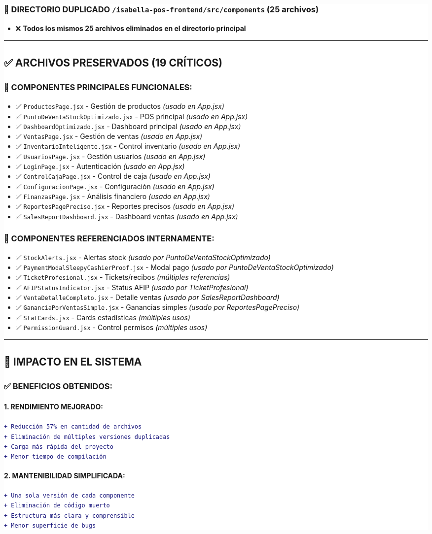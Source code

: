 ### **📁 DIRECTORIO DUPLICADO `/isabella-pos-frontend/src/components` (25 archivos)**
- ❌ **Todos los mismos 25 archivos eliminados en el directorio principal**

---

## ✅ ARCHIVOS PRESERVADOS (19 CRÍTICOS)

### **🎯 COMPONENTES PRINCIPALES FUNCIONALES:**
- ✅ `ProductosPage.jsx` - Gestión de productos *(usado en App.jsx)*
- ✅ `PuntoDeVentaStockOptimizado.jsx` - POS principal *(usado en App.jsx)*
- ✅ `DashboardOptimizado.jsx` - Dashboard principal *(usado en App.jsx)*
- ✅ `VentasPage.jsx` - Gestión de ventas *(usado en App.jsx)*
- ✅ `InventarioInteligente.jsx` - Control inventario *(usado en App.jsx)*
- ✅ `UsuariosPage.jsx` - Gestión usuarios *(usado en App.jsx)*
- ✅ `LoginPage.jsx` - Autenticación *(usado en App.jsx)*
- ✅ `ControlCajaPage.jsx` - Control de caja *(usado en App.jsx)*
- ✅ `ConfiguracionPage.jsx` - Configuración *(usado en App.jsx)*
- ✅ `FinanzasPage.jsx` - Análisis financiero *(usado en App.jsx)*
- ✅ `ReportesPagePreciso.jsx` - Reportes precisos *(usado en App.jsx)*
- ✅ `SalesReportDashboard.jsx` - Dashboard ventas *(usado en App.jsx)*

### **🔗 COMPONENTES REFERENCIADOS INTERNAMENTE:**
- ✅ `StockAlerts.jsx` - Alertas stock *(usado por PuntoDeVentaStockOptimizado)*
- ✅ `PaymentModalSleepyCashierProof.jsx` - Modal pago *(usado por PuntoDeVentaStockOptimizado)*
- ✅ `TicketProfesional.jsx` - Tickets/recibos *(múltiples referencias)*
- ✅ `AFIPStatusIndicator.jsx` - Status AFIP *(usado por TicketProfesional)*
- ✅ `VentaDetalleCompleto.jsx` - Detalle ventas *(usado por SalesReportDashboard)*
- ✅ `GananciaPorVentasSimple.jsx` - Ganancias simples *(usado por ReportesPagePreciso)*
- ✅ `StatCards.jsx` - Cards estadísticas *(múltiples usos)*
- ✅ `PermissionGuard.jsx` - Control permisos *(múltiples usos)*

---

## 🎯 IMPACTO EN EL SISTEMA

### **✅ BENEFICIOS OBTENIDOS:**

#### **1. RENDIMIENTO MEJORADO:**
```diff
+ Reducción 57% en cantidad de archivos
+ Eliminación de múltiples versiones duplicadas
+ Carga más rápida del proyecto
+ Menor tiempo de compilación
```

#### **2. MANTENIBILIDAD SIMPLIFICADA:**
```diff
+ Una sola versión de cada componente
+ Eliminación de código muerto
+ Estructura más clara y comprensible
+ Menor superficie de bugs
```
